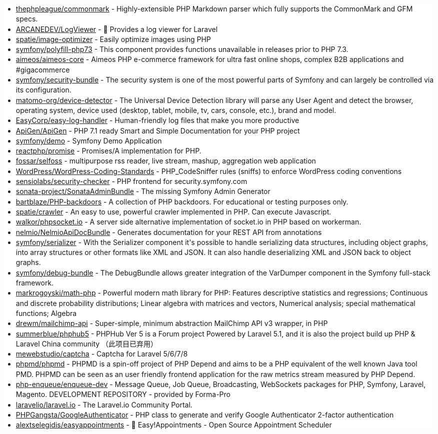 * [thephpleague/commonmark](https://github.com/thephpleague/commonmark) - Highly-extensible PHP Markdown parser which fully supports the CommonMark and GFM specs.
* [ARCANEDEV/LogViewer](https://github.com/ARCANEDEV/LogViewer) - :page_with_curl: Provides a log viewer for Laravel
* [spatie/image-optimizer](https://github.com/spatie/image-optimizer) - Easily optimize images using PHP
* [symfony/polyfill-php73](https://github.com/symfony/polyfill-php73) - This component provides functions unavailable in releases prior to PHP 7.3.
* [aimeos/aimeos-core](https://github.com/aimeos/aimeos-core) - Aimeos PHP e-commerce framework for ultra fast online shops, complex B2B applications and #gigacommerce
* [symfony/security-bundle](https://github.com/symfony/security-bundle) - The security system is one of the most powerful parts of Symfony and can largely be controlled via its configuration.
* [matomo-org/device-detector](https://github.com/matomo-org/device-detector) - The Universal Device Detection library will parse any User Agent and detect the browser, operating system, device used (desktop, tablet, mobile, tv, cars, console, etc.), brand and model.
* [EasyCorp/easy-log-handler](https://github.com/EasyCorp/easy-log-handler) - Human-friendly log files that make you more productive
* [ApiGen/ApiGen](https://github.com/ApiGen/ApiGen) - PHP 7.1 ready Smart and Simple Documentation for your PHP project
* [symfony/demo](https://github.com/symfony/demo) - Symfony Demo Application
* [reactphp/promise](https://github.com/reactphp/promise) - Promises/A implementation for PHP.
* [fossar/selfoss](https://github.com/fossar/selfoss) - multipurpose rss reader, live stream, mashup, aggregation web application
* [WordPress/WordPress-Coding-Standards](https://github.com/WordPress/WordPress-Coding-Standards) - PHP_CodeSniffer rules (sniffs) to enforce WordPress coding conventions
* [sensiolabs/security-checker](https://github.com/sensiolabs/security-checker) - PHP frontend for security.symfony.com
* [sonata-project/SonataAdminBundle](https://github.com/sonata-project/SonataAdminBundle) - The missing Symfony Admin Generator
* [bartblaze/PHP-backdoors](https://github.com/bartblaze/PHP-backdoors) - A collection of PHP backdoors. For educational or testing purposes only.
* [spatie/crawler](https://github.com/spatie/crawler) - An easy to use,  powerful crawler implemented in PHP. Can execute Javascript.
* [walkor/phpsocket.io](https://github.com/walkor/phpsocket.io) - A server side alternative implementation of socket.io in PHP based on workerman.
* [nelmio/NelmioApiDocBundle](https://github.com/nelmio/NelmioApiDocBundle) - Generates documentation for your REST API from annotations
* [symfony/serializer](https://github.com/symfony/serializer) - With the Serializer component it's possible to handle serializing data structures, including object graphs, into array structures or other formats like XML and JSON. It can also handle deserializing XML and JSON back to object graphs.
* [symfony/debug-bundle](https://github.com/symfony/debug-bundle) - The DebugBundle allows greater integration of the VarDumper component in the Symfony full-stack framework.
* [markrogoyski/math-php](https://github.com/markrogoyski/math-php) - Powerful modern math library for PHP: Features descriptive statistics and regressions; Continuous and discrete probability distributions; Linear algebra with matrices and vectors, Numerical analysis; special mathematical functions; Algebra
* [drewm/mailchimp-api](https://github.com/drewm/mailchimp-api) - Super-simple, minimum abstraction MailChimp API v3 wrapper, in PHP
* [summerblue/phphub5](https://github.com/summerblue/phphub5) - PHPHub Ver 5 is a Forum project Powered by Laravel 5.1, and it is also the project build up PHP & Laravel China community （此项目已弃用）
* [mewebstudio/captcha](https://github.com/mewebstudio/captcha) - Captcha for Laravel 5/6/7/8
* [phpmd/phpmd](https://github.com/phpmd/phpmd) - PHPMD is a spin-off project of PHP Depend and aims to be a PHP equivalent of the well known Java tool PMD. PHPMD can be seen as an user friendly frontend application for the raw metrics stream measured by PHP Depend.
* [php-enqueue/enqueue-dev](https://github.com/php-enqueue/enqueue-dev) - Message Queue, Job Queue, Broadcasting, WebSockets packages for PHP, Symfony, Laravel, Magento. DEVELOPMENT REPOSITORY - provided by Forma-Pro
* [laravelio/laravel.io](https://github.com/laravelio/laravel.io) - The Laravel.io Community Portal.
* [PHPGangsta/GoogleAuthenticator](https://github.com/PHPGangsta/GoogleAuthenticator) - PHP class to generate and verify Google Authenticator 2-factor authentication
* [alextselegidis/easyappointments](https://github.com/alextselegidis/easyappointments) - :date: Easy!Appointments - Open Source Appointment Scheduler